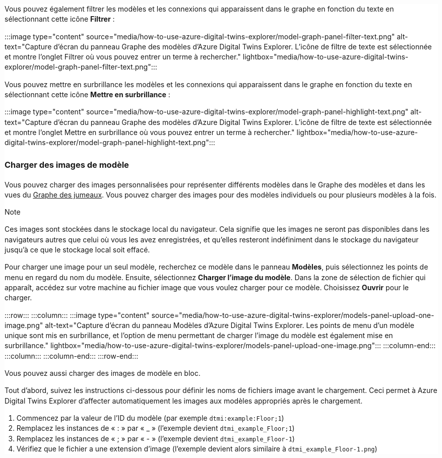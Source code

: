 Vous pouvez également filtrer les modèles et les connexions qui apparaissent dans le graphe en fonction du texte en sélectionnant cette icône **Filtrer** :

:::image type="content" source="media/how-to-use-azure-digital-twins-explorer/model-graph-panel-filter-text.png" alt-text="Capture d’écran du panneau Graphe des modèles d’Azure Digital Twins Explorer. L’icône de filtre de texte est sélectionnée et montre l’onglet Filtrer où vous pouvez entrer un terme à rechercher." lightbox="media/how-to-use-azure-digital-twins-explorer/model-graph-panel-filter-text.png":::

Vous pouvez mettre en surbrillance les modèles et les connexions qui apparaissent dans le graphe en fonction du texte en sélectionnant cette icône **Mettre en surbrillance** :

:::image type="content" source="media/how-to-use-azure-digital-twins-explorer/model-graph-panel-highlight-text.png" alt-text="Capture d’écran du panneau Graphe des modèles d’Azure Digital Twins Explorer. L’icône de filtre de texte est sélectionnée et montre l’onglet Mettre en surbrillance où vous pouvez entrer un terme à rechercher." lightbox="media/how-to-use-azure-digital-twins-explorer/model-graph-panel-highlight-text.png":::

### <a name="upload-model-images"></a>Charger des images de modèle

Vous pouvez charger des images personnalisées pour représenter différents modèles dans le Graphe des modèles et dans les vues du [Graphe des jumeaux](#explore-the-twin-graph). Vous pouvez charger des images pour des modèles individuels ou pour plusieurs modèles à la fois.

>[!NOTE]
>Ces images sont stockées dans le stockage local du navigateur. Cela signifie que les images ne seront pas disponibles dans les navigateurs autres que celui où vous les avez enregistrées, et qu’elles resteront indéfiniment dans le stockage du navigateur jusqu’à ce que le stockage local soit effacé.

Pour charger une image pour un seul modèle, recherchez ce modèle dans le panneau **Modèles**, puis sélectionnez les points de menu en regard du nom du modèle. Ensuite, sélectionnez **Charger l’image du modèle**. Dans la zone de sélection de fichier qui apparaît, accédez sur votre machine au fichier image que vous voulez charger pour ce modèle. Choisissez **Ouvrir** pour le charger.

:::row:::
    :::column:::
        :::image type="content" source="media/how-to-use-azure-digital-twins-explorer/models-panel-upload-one-image.png" alt-text="Capture d’écran du panneau Modèles d’Azure Digital Twins Explorer. Les points de menu d’un modèle unique sont mis en surbrillance, et l’option de menu permettant de charger l’image du modèle est également mise en surbrillance." lightbox="media/how-to-use-azure-digital-twins-explorer/models-panel-upload-one-image.png":::
    :::column-end:::
    :::column:::
    :::column-end:::
:::row-end:::

Vous pouvez aussi charger des images de modèle en bloc.

Tout d’abord, suivez les instructions ci-dessous pour définir les noms de fichiers image avant le chargement. Ceci permet à Azure Digital Twins Explorer d’affecter automatiquement les images aux modèles appropriés après le chargement. 
1. Commencez par la valeur de l’ID du modèle (par exemple `dtmi:example:Floor;1`)
1. Remplacez les instances de « : » par « _ » (l’exemple devient `dtmi_example_Floor;1`)
1. Remplacez les instances de « ; » par « - » (l’exemple devient `dtmi_example_Floor-1`)
1. Vérifiez que le fichier a une extension d’image (l’exemple devient alors similaire à `dtmi_example_Floor-1.png`)
